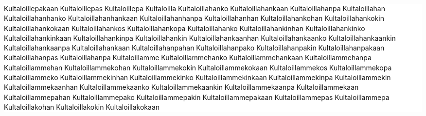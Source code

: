 Kultaloillepakaan
Kultaloillepas
Kultaloillepa
Kultaloilla
Kultaloillahanko
Kultaloillahankaan
Kultaloillahanpa
Kultaloillahan
Kultaloillahanhanko
Kultaloillahanhankaan
Kultaloillahanhanpa
Kultaloillahanhan
Kultaloillahankohan
Kultaloillahankokin
Kultaloillahankokaan
Kultaloillahankos
Kultaloillahankopa
Kultaloillahanko
Kultaloillahankinhan
Kultaloillahankinko
Kultaloillahankinkaan
Kultaloillahankinpa
Kultaloillahankin
Kultaloillahankaanhan
Kultaloillahankaanko
Kultaloillahankaankin
Kultaloillahankaanpa
Kultaloillahankaan
Kultaloillahanpahan
Kultaloillahanpako
Kultaloillahanpakin
Kultaloillahanpakaan
Kultaloillahanpas
Kultaloillahanpa
Kultaloillamme
Kultaloillammehanko
Kultaloillammehankaan
Kultaloillammehanpa
Kultaloillammehan
Kultaloillammekohan
Kultaloillammekokin
Kultaloillammekokaan
Kultaloillammekos
Kultaloillammekopa
Kultaloillammeko
Kultaloillammekinhan
Kultaloillammekinko
Kultaloillammekinkaan
Kultaloillammekinpa
Kultaloillammekin
Kultaloillammekaanhan
Kultaloillammekaanko
Kultaloillammekaankin
Kultaloillammekaanpa
Kultaloillammekaan
Kultaloillammepahan
Kultaloillammepako
Kultaloillammepakin
Kultaloillammepakaan
Kultaloillammepas
Kultaloillammepa
Kultaloillakohan
Kultaloillakokin
Kultaloillakokaan